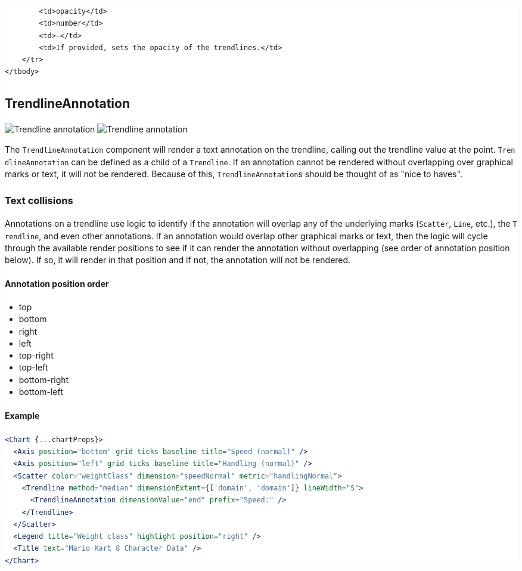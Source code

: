             <td>opacity</td>
            <td>number</td>
            <td>–</td>
            <td>If provided, sets the opacity of the trendlines.</td>
        </tr>
    </tbody>
</table>

## TrendlineAnnotation

![Trendline annotation](/img/trendline_annotation_light.png#gh-light-mode-only)
![Trendline annotation](/img/trendline_annotation_dark.png#gh-dark-mode-only)

The `TrendlineAnnotation` component will render a text annotation on the trendline, calling out the trendline value at the point. `TrendlineAnnotation` can be defined as a child of a `Trendline`. If an annotation cannot be rendered without overlapping over graphical marks or text, it will not be rendered. Because of this, `TrendlineAnnotation`s should be thought of as "nice to haves".

### Text collisions

Annotations on a trendline use logic to identify if the annotation will overlap any of the underlying marks (`Scatter`, `Line`, etc.), the `Trendline`, and even other annotations. If an annotation would overlap other graphical marks or text, then the logic will cycle through the available render positions to see if it can render the annotation without overlapping (see order of annotation position below). If so, it will render in that position and if not, the annotation will not be rendered.

#### Annotation position order

- top
- bottom
- right
- left
- top-right
- top-left
- bottom-right
- bottom-left

#### Example

```jsx
<Chart {...chartProps}>
  <Axis position="bottom" grid ticks baseline title="Speed (normal)" />
  <Axis position="left" grid ticks baseline title="Handling (normal)" />
  <Scatter color="weightClass" dimension="speedNormal" metric="handlingNormal">
    <Trendline method="median" dimensionExtent={['domain', 'domain']} lineWidth="S">
      <TrendlineAnnotation dimensionValue="end" prefix="Speed:" />
    </Trendline>
  </Scatter>
  <Legend title="Weight class" highlight position="right" />
  <Title text="Mario Kart 8 Character Data" />
</Chart>
```

